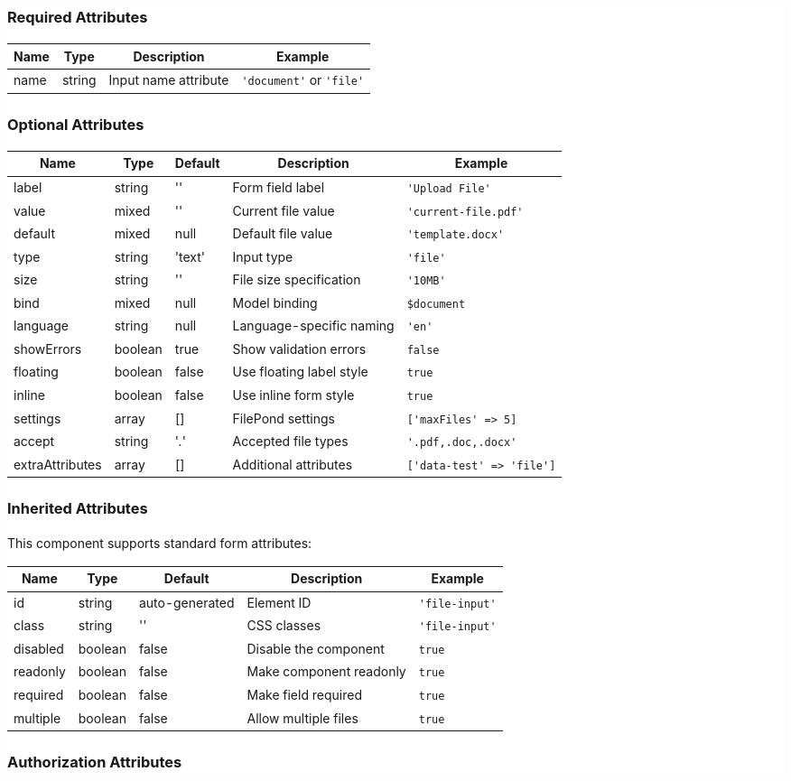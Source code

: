 ### Required Attributes

| Name | Type | Description | Example |
|------|------|-------------|---------|
| name | string | Input name attribute | `'document'` or `'file'` |

### Optional Attributes

| Name | Type | Default | Description | Example |
|------|------|---------|-------------|---------|
| label | string | '' | Form field label | `'Upload File'` |
| value | mixed | '' | Current file value | `'current-file.pdf'` |
| default | mixed | null | Default file value | `'template.docx'` |
| type | string | 'text' | Input type | `'file'` |
| size | string | '' | File size specification | `'10MB'` |
| bind | mixed | null | Model binding | `$document` |
| language | string | null | Language-specific naming | `'en'` |
| showErrors | boolean | true | Show validation errors | `false` |
| floating | boolean | false | Use floating label style | `true` |
| inline | boolean | false | Use inline form style | `true` |
| settings | array | [] | FilePond settings | `['maxFiles' => 5]` |
| accept | string | '*.*' | Accepted file types | `'.pdf,.doc,.docx'` |
| extraAttributes | array | [] | Additional attributes | `['data-test' => 'file']` |

### Inherited Attributes

This component supports standard form attributes:

| Name | Type | Default | Description | Example |
|------|------|---------|-------------|---------|
| id | string | auto-generated | Element ID | `'file-input'` |
| class | string | '' | CSS classes | `'file-input'` |
| disabled | boolean | false | Disable the component | `true` |
| readonly | boolean | false | Make component readonly | `true` |
| required | boolean | false | Make field required | `true` |
| multiple | boolean | false | Allow multiple files | `true` |

### Authorization Attributes
